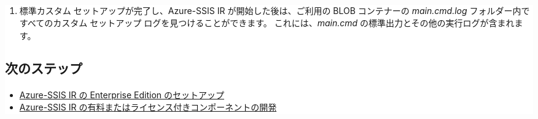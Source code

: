 1. 標準カスタム セットアップが完了し、Azure-SSIS IR が開始した後は、ご利用の BLOB コンテナーの *main.cmd.log* フォルダー内ですべてのカスタム セットアップ ログを見つけることができます。 これには、*main.cmd* の標準出力とその他の実行ログが含まれます。

## <a name="next-steps"></a>次のステップ

- [Azure-SSIS IR の Enterprise Edition のセットアップ](how-to-configure-azure-ssis-ir-enterprise-edition.md)
- [Azure-SSIS IR の有料またはライセンス付きコンポーネントの開発](how-to-develop-azure-ssis-ir-licensed-components.md)